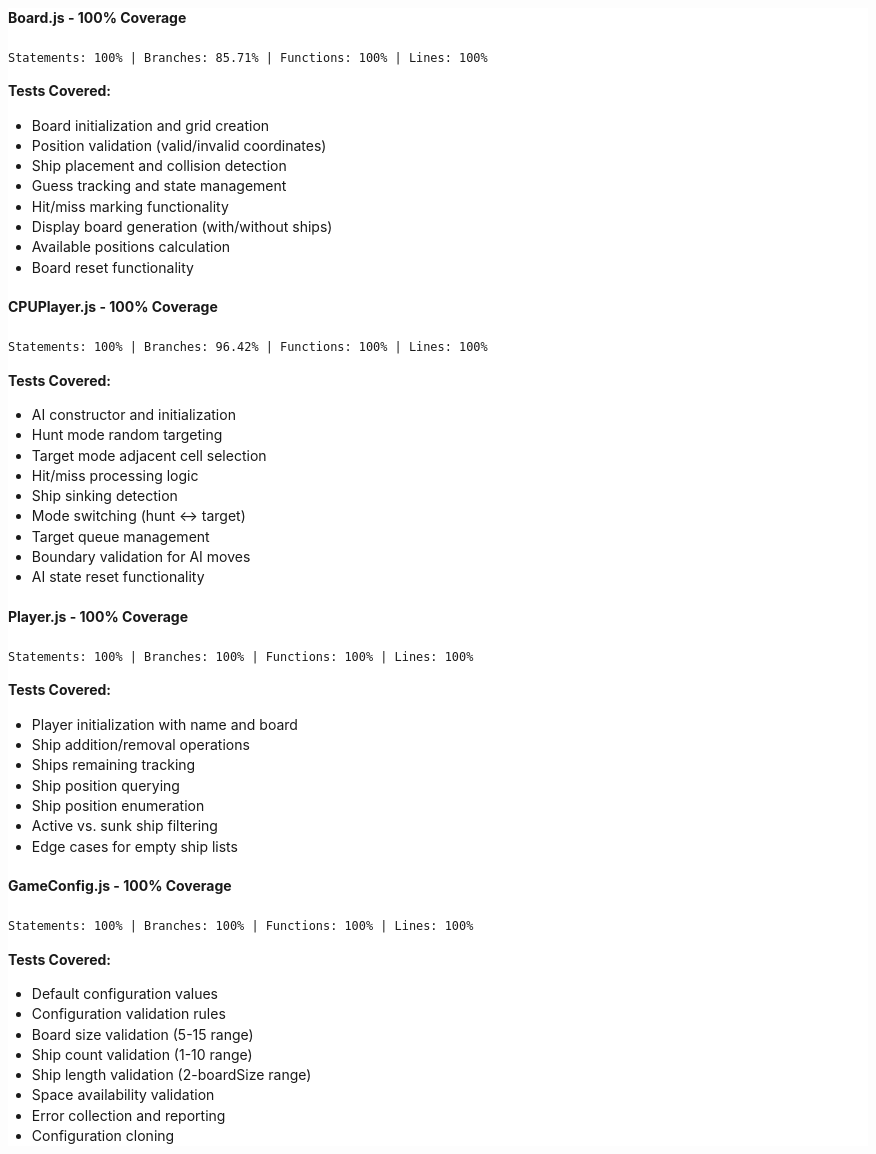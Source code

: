 #### **Board.js** - 100% Coverage
```
Statements: 100% | Branches: 85.71% | Functions: 100% | Lines: 100%
```
**Tests Covered:**
- Board initialization and grid creation
- Position validation (valid/invalid coordinates)
- Ship placement and collision detection
- Guess tracking and state management
- Hit/miss marking functionality
- Display board generation (with/without ships)
- Available positions calculation
- Board reset functionality

#### **CPUPlayer.js** - 100% Coverage  
```
Statements: 100% | Branches: 96.42% | Functions: 100% | Lines: 100%
```
**Tests Covered:**
- AI constructor and initialization
- Hunt mode random targeting
- Target mode adjacent cell selection
- Hit/miss processing logic
- Ship sinking detection
- Mode switching (hunt ↔ target)
- Target queue management
- Boundary validation for AI moves
- AI state reset functionality

#### **Player.js** - 100% Coverage
```
Statements: 100% | Branches: 100% | Functions: 100% | Lines: 100%
```
**Tests Covered:**
- Player initialization with name and board
- Ship addition/removal operations
- Ships remaining tracking
- Ship position querying
- Ship position enumeration
- Active vs. sunk ship filtering
- Edge cases for empty ship lists

#### **GameConfig.js** - 100% Coverage
```
Statements: 100% | Branches: 100% | Functions: 100% | Lines: 100%
```
**Tests Covered:**
- Default configuration values
- Configuration validation rules
- Board size validation (5-15 range)
- Ship count validation (1-10 range)
- Ship length validation (2-boardSize range)
- Space availability validation
- Error collection and reporting
- Configuration cloning
